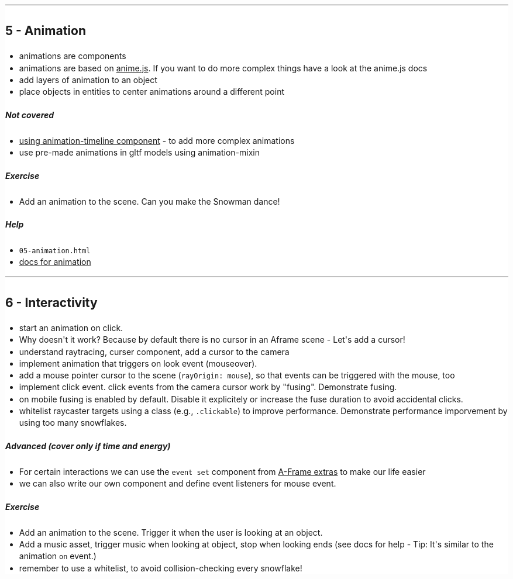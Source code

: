 -------------------------------------------------------------------------------

## 5 - Animation

- animations are components
- animations are based on [anime.js](https://animejs.com/). If you want to do more complex things have a look at the anime.js docs
- add layers of animation to an object
- place objects in entities to center animations around a different point

##### Not covered

  - [using animation-timeline component](https://www.npmjs.com/package/aframe-animation-timeline-component) - to add more complex animations
  - use pre-made animations in gltf models using animation-mixin

##### Exercise 

- Add an animation to the scene. Can you make the Snowman dance!

##### Help

- `05-animation.html`
- [docs for animation](https://aframe.io/docs/1.0.0/components/animation.html)

-------------------------------------------------------------------------------

## 6 - Interactivity

- start an animation on click.
- Why doesn't it work? Because by default there is no cursor in an Aframe scene - Let's add a cursor!
- understand raytracing, curser component, add a cursor to the camera
- implement animation that triggers on look event (mouseover).
- add a mouse pointer cursor to the scene (`rayOrigin: mouse`), so that events can be triggered with the mouse, too
- implement click event. click events from the camera cursor work by "fusing". Demonstrate fusing.
- on mobile fusing is enabled by default. Disable it explicitely or increase the fuse duration to avoid accidental clicks.
- whitelist raycaster targets using a class (e.g., `.clickable`) to improve performance. Demonstrate performance imporvement by using too many snowflakes.

##### Advanced (cover only if time and energy)

- For certain interactions we can use the `event set` component from [A-Frame extras](https://github.com/donmccurdy/aframe-extras) to make our life easier 
- we can also write our own component and define event listeners for mouse event.

##### Exercise 

- Add an animation to the scene. Trigger it when the user is looking at an object.
- Add a music asset, trigger music when looking at object, stop when looking ends (see docs for help - Tip: It's similar to the animation `on` event.)
- remember to use a whitelist, to avoid collision-checking every snowflake!
